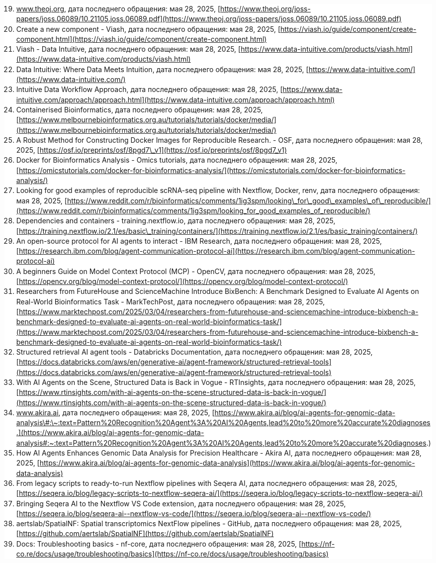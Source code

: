 19. www.theoj.org, дата последнего обращения: мая 28, 2025, [https://www.theoj.org/joss-papers/joss.06089/10.21105.joss.06089.pdf](https://www.theoj.org/joss-papers/joss.06089/10.21105.joss.06089.pdf)  
20. Create a new component \- Viash, дата последнего обращения: мая 28, 2025, [https://viash.io/guide/component/create-component.html](https://viash.io/guide/component/create-component.html)  
21. Viash \- Data Intuitive, дата последнего обращения: мая 28, 2025, [https://www.data-intuitive.com/products/viash.html](https://www.data-intuitive.com/products/viash.html)  
22. Data Intuitive: Where Data Meets Intuition, дата последнего обращения: мая 28, 2025, [https://www.data-intuitive.com/](https://www.data-intuitive.com/)  
23. Intuitive Data Workflow Approach, дата последнего обращения: мая 28, 2025, [https://www.data-intuitive.com/approach/approach.html](https://www.data-intuitive.com/approach/approach.html)  
24. Containerised Bioinformatics, дата последнего обращения: мая 28, 2025, [https://www.melbournebioinformatics.org.au/tutorials/tutorials/docker/media/](https://www.melbournebioinformatics.org.au/tutorials/tutorials/docker/media/)  
25. A Robust Method for Constructing Docker Images for Reproducible Research. \- OSF, дата последнего обращения: мая 28, 2025, [https://osf.io/preprints/osf/8pgd7\_v1](https://osf.io/preprints/osf/8pgd7_v1)  
26. Docker for Bioinformatics Analysis \- Omics tutorials, дата последнего обращения: мая 28, 2025, [https://omicstutorials.com/docker-for-bioinformatics-analysis/](https://omicstutorials.com/docker-for-bioinformatics-analysis/)  
27. Looking for good examples of reproducible scRNA-seq pipeline with Nextflow, Docker, renv, дата последнего обращения: мая 28, 2025, [https://www.reddit.com/r/bioinformatics/comments/1ig3spm/looking\_for\_good\_examples\_of\_reproducible/](https://www.reddit.com/r/bioinformatics/comments/1ig3spm/looking_for_good_examples_of_reproducible/)  
28. Dependencies and containers \- training.nextflow.io, дата последнего обращения: мая 28, 2025, [https://training.nextflow.io/2.1/es/basic\_training/containers/](https://training.nextflow.io/2.1/es/basic_training/containers/)  
29. An open-source protocol for AI agents to interact \- IBM Research, дата последнего обращения: мая 28, 2025, [https://research.ibm.com/blog/agent-communication-protocol-ai](https://research.ibm.com/blog/agent-communication-protocol-ai)  
30. A beginners Guide on Model Context Protocol (MCP) \- OpenCV, дата последнего обращения: мая 28, 2025, [https://opencv.org/blog/model-context-protocol/](https://opencv.org/blog/model-context-protocol/)  
31. Researchers from FutureHouse and ScienceMachine Introduce BixBench: A Benchmark Designed to Evaluate AI Agents on Real-World Bioinformatics Task \- MarkTechPost, дата последнего обращения: мая 28, 2025, [https://www.marktechpost.com/2025/03/04/researchers-from-futurehouse-and-sciencemachine-introduce-bixbench-a-benchmark-designed-to-evaluate-ai-agents-on-real-world-bioinformatics-task/](https://www.marktechpost.com/2025/03/04/researchers-from-futurehouse-and-sciencemachine-introduce-bixbench-a-benchmark-designed-to-evaluate-ai-agents-on-real-world-bioinformatics-task/)  
32. Structured retrieval AI agent tools \- Databricks Documentation, дата последнего обращения: мая 28, 2025, [https://docs.databricks.com/aws/en/generative-ai/agent-framework/structured-retrieval-tools](https://docs.databricks.com/aws/en/generative-ai/agent-framework/structured-retrieval-tools)  
33. With AI Agents on the Scene, Structured Data is Back in Vogue \- RTInsights, дата последнего обращения: мая 28, 2025, [https://www.rtinsights.com/with-ai-agents-on-the-scene-structured-data-is-back-in-vogue/](https://www.rtinsights.com/with-ai-agents-on-the-scene-structured-data-is-back-in-vogue/)  
34. www.akira.ai, дата последнего обращения: мая 28, 2025, [https://www.akira.ai/blog/ai-agents-for-genomic-data-analysis\#:\~:text=Pattern%20Recognition%20Agent%3A%20AI%20Agents,lead%20to%20more%20accurate%20diagnoses.](https://www.akira.ai/blog/ai-agents-for-genomic-data-analysis#:~:text=Pattern%20Recognition%20Agent%3A%20AI%20Agents,lead%20to%20more%20accurate%20diagnoses.)  
35. How AI Agents Enhances Genomic Data Analysis for Precision Healthcare \- Akira AI, дата последнего обращения: мая 28, 2025, [https://www.akira.ai/blog/ai-agents-for-genomic-data-analysis](https://www.akira.ai/blog/ai-agents-for-genomic-data-analysis)  
36. From legacy scripts to ready-to-run Nextflow pipelines with Seqera AI, дата последнего обращения: мая 28, 2025, [https://seqera.io/blog/legacy-scripts-to-nextflow-seqera-ai/](https://seqera.io/blog/legacy-scripts-to-nextflow-seqera-ai/)  
37. Bringing Seqera AI to the Nextflow VS Code extension, дата последнего обращения: мая 28, 2025, [https://seqera.io/blog/seqera-ai--nextflow-vs-code/](https://seqera.io/blog/seqera-ai--nextflow-vs-code/)  
38. aertslab/SpatialNF: Spatial transcriptomics NextFlow pipelines \- GitHub, дата последнего обращения: мая 28, 2025, [https://github.com/aertslab/SpatialNF](https://github.com/aertslab/SpatialNF)  
39. Docs: Troubleshooting basics \- nf-core, дата последнего обращения: мая 28, 2025, [https://nf-co.re/docs/usage/troubleshooting/basics](https://nf-co.re/docs/usage/troubleshooting/basics)
